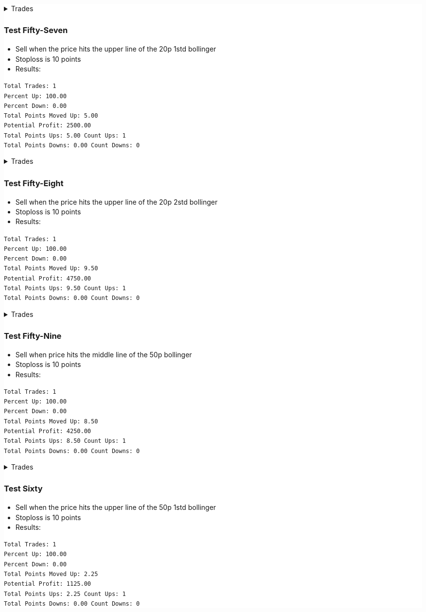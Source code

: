
<details><summary>Trades</summary></details>

### Test Fifty-Seven
* Sell when the price hits the upper line of the 20p 1std bollinger
* Stoploss is 10 points
* Results:
```
Total Trades: 1
Percent Up: 100.00
Percent Down: 0.00
Total Points Moved Up: 5.00
Potential Profit: 2500.00
Total Points Ups: 5.00 Count Ups: 1
Total Points Downs: 0.00 Count Downs: 0
```

<details><summary>Trades</summary></details>

### Test Fifty-Eight
* Sell when the price hits the upper line of the 20p 2std bollinger
* Stoploss is 10 points
* Results:
```
Total Trades: 1
Percent Up: 100.00
Percent Down: 0.00
Total Points Moved Up: 9.50
Potential Profit: 4750.00
Total Points Ups: 9.50 Count Ups: 1
Total Points Downs: 0.00 Count Downs: 0
```

<details><summary>Trades</summary></details>

### Test Fifty-Nine
* Sell when price hits the middle line of the 50p bollinger
* Stoploss is 10 points
* Results:
```
Total Trades: 1
Percent Up: 100.00
Percent Down: 0.00
Total Points Moved Up: 8.50
Potential Profit: 4250.00
Total Points Ups: 8.50 Count Ups: 1
Total Points Downs: 0.00 Count Downs: 0
```

<details><summary>Trades</summary></details>

### Test Sixty
* Sell when the price hits the upper line of the 50p 1std bollinger
* Stoploss is 10 points
* Results:
```
Total Trades: 1
Percent Up: 100.00
Percent Down: 0.00
Total Points Moved Up: 2.25
Potential Profit: 1125.00
Total Points Ups: 2.25 Count Ups: 1
Total Points Downs: 0.00 Count Downs: 0
```
